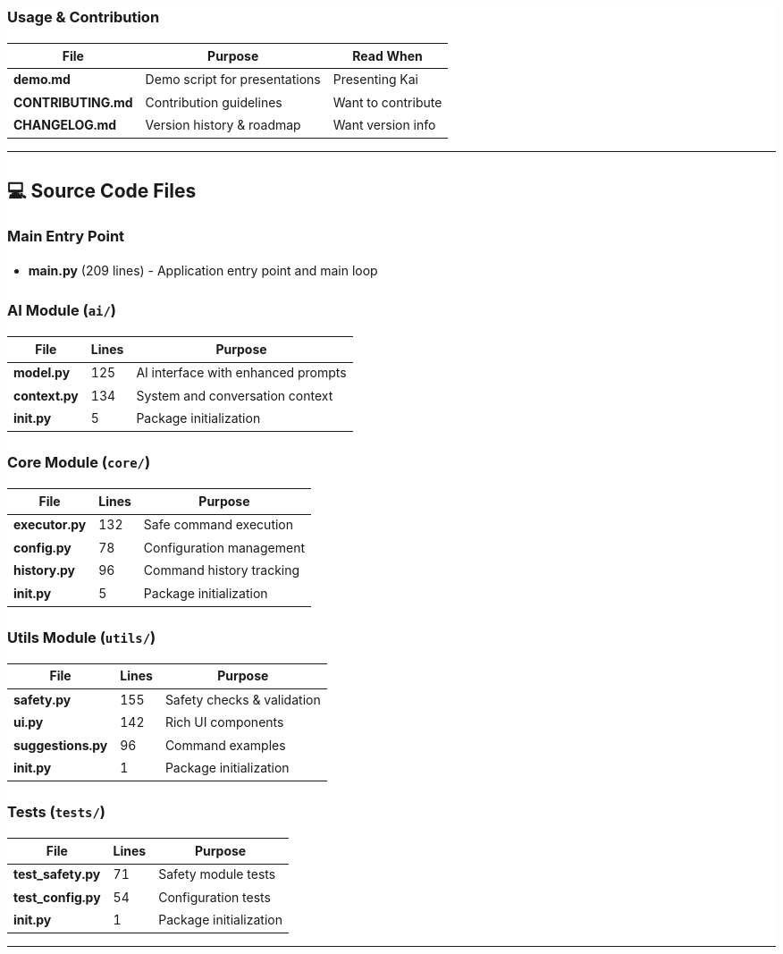 ### Usage & Contribution
| File | Purpose | Read When |
|------|---------|-----------|
| **demo.md** | Demo script for presentations | Presenting Kai |
| **CONTRIBUTING.md** | Contribution guidelines | Want to contribute |
| **CHANGELOG.md** | Version history & roadmap | Want version info |

---

## 💻 Source Code Files

### Main Entry Point
- **main.py** (209 lines) - Application entry point and main loop

### AI Module (`ai/`)
| File | Lines | Purpose |
|------|-------|---------|
| **model.py** | 125 | AI interface with enhanced prompts |
| **context.py** | 134 | System and conversation context |
| **__init__.py** | 5 | Package initialization |

### Core Module (`core/`)
| File | Lines | Purpose |
|------|-------|---------|
| **executor.py** | 132 | Safe command execution |
| **config.py** | 78 | Configuration management |
| **history.py** | 96 | Command history tracking |
| **__init__.py** | 5 | Package initialization |

### Utils Module (`utils/`)
| File | Lines | Purpose |
|------|-------|---------|
| **safety.py** | 155 | Safety checks & validation |
| **ui.py** | 142 | Rich UI components |
| **suggestions.py** | 96 | Command examples |
| **__init__.py** | 1 | Package initialization |

### Tests (`tests/`)
| File | Lines | Purpose |
|------|-------|---------|
| **test_safety.py** | 71 | Safety module tests |
| **test_config.py** | 54 | Configuration tests |
| **__init__.py** | 1 | Package initialization |

---